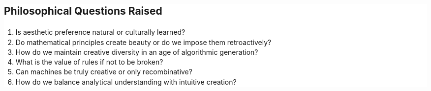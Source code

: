 ## Philosophical Questions Raised

1. Is aesthetic preference natural or culturally learned?
2. Do mathematical principles create beauty or do we impose them retroactively?
3. How do we maintain creative diversity in an age of algorithmic generation?
4. What is the value of rules if not to be broken?
5. Can machines be truly creative or only recombinative?
6. How do we balance analytical understanding with intuitive creation?
